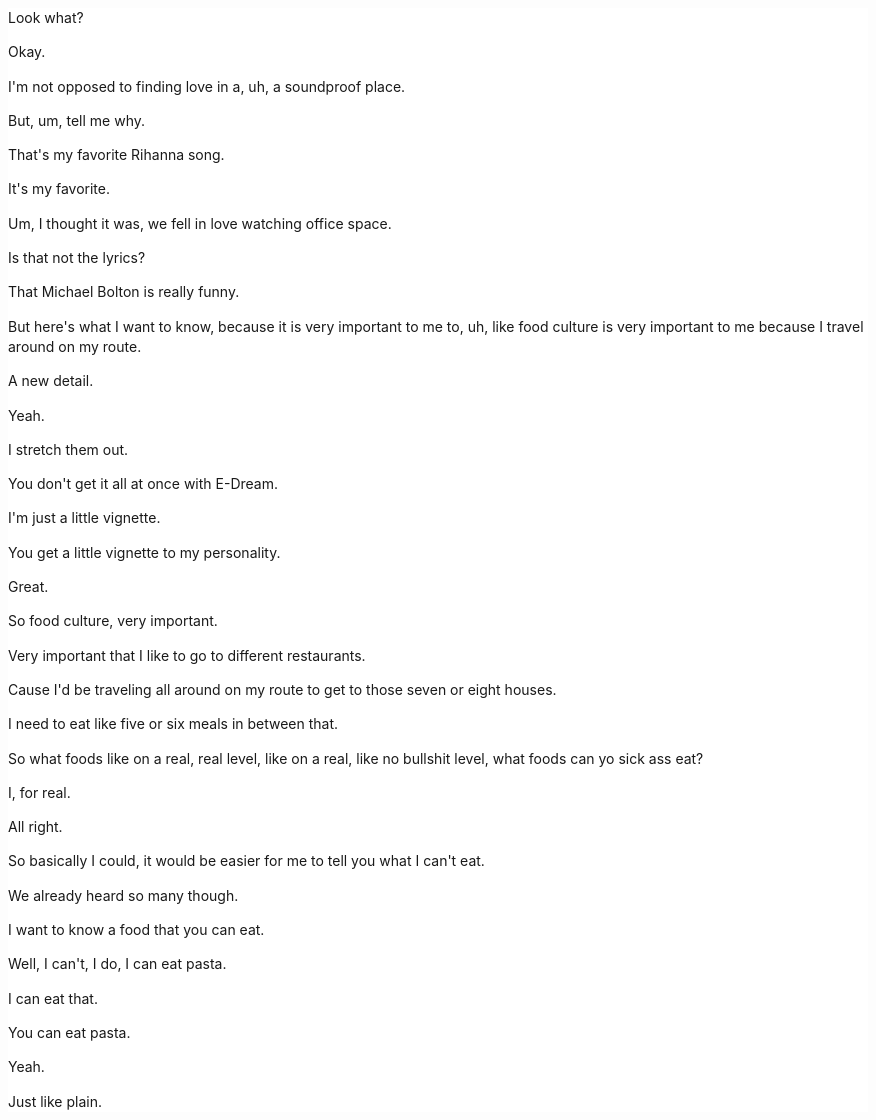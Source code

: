 Look what?

Okay.

I'm not opposed to finding love in a, uh, a soundproof place.

But, um, tell me why.

That's my favorite Rihanna song.

It's my favorite.

Um, I thought it was, we fell in love watching office space.

Is that not the lyrics?

That Michael Bolton is really funny.

But here's what I want to know, because it is very important to me to, uh, like food culture is very important to me because I travel around on my route.

A new detail.

Yeah.

I stretch them out.

You don't get it all at once with E-Dream.

I'm just a little vignette.

You get a little vignette to my personality.

Great.

So food culture, very important.

Very important that I like to go to different restaurants.

Cause I'd be traveling all around on my route to get to those seven or eight houses.

I need to eat like five or six meals in between that.

So what foods like on a real, real level, like on a real, like no bullshit level, what foods can yo sick ass eat?

I, for real.

All right.

So basically I could, it would be easier for me to tell you what I can't eat.

We already heard so many though.

I want to know a food that you can eat.

Well, I can't, I do, I can eat pasta.

I can eat that.

You can eat pasta.

Yeah.

Just like plain.
